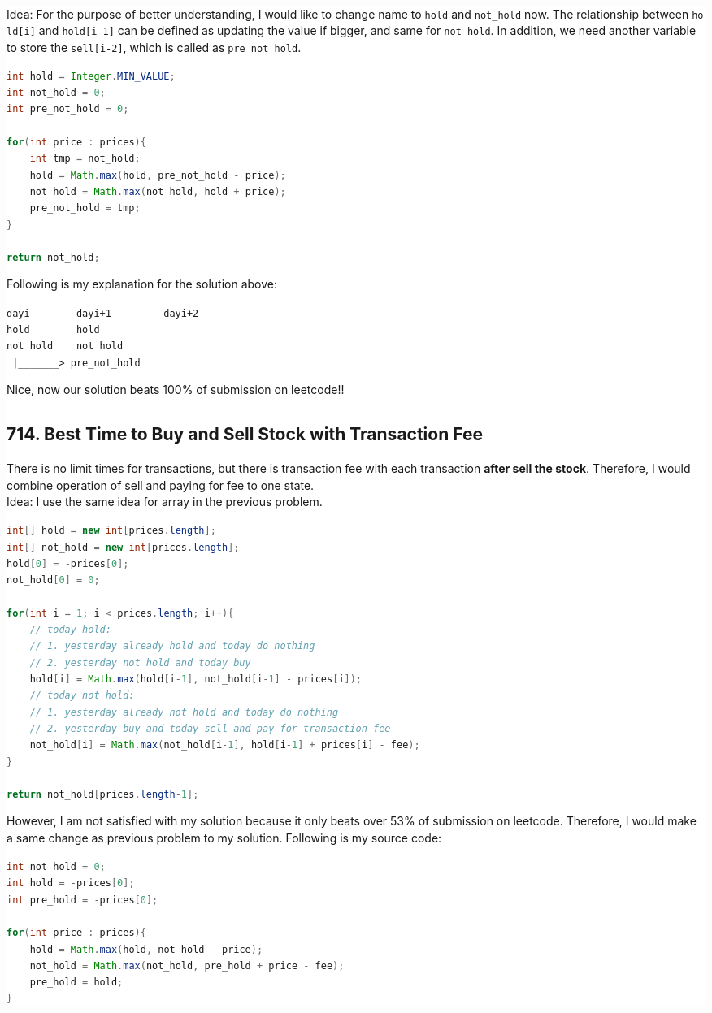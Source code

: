 Idea: For the purpose of better understanding, I would like to change name to `hold` and `not_hold` now. The relationship between `hold[i]` and `hold[i-1]` can be defined as updating the value if bigger, and same for `not_hold`. In addition, we need another variable to store the `sell[i-2]`, which is called as `pre_not_hold`.  
```java
int hold = Integer.MIN_VALUE;
int not_hold = 0;
int pre_not_hold = 0;

for(int price : prices){
    int tmp = not_hold;
    hold = Math.max(hold, pre_not_hold - price);
    not_hold = Math.max(not_hold, hold + price);
    pre_not_hold = tmp;
}

return not_hold;
```  
Following is my explanation for the solution above:  
```
dayi        dayi+1         dayi+2
hold        hold
not hold    not hold
 |_______> pre_not_hold
```
Nice, now our solution beats 100% of submission on leetcode!!

## 714. Best Time to Buy and Sell Stock with Transaction Fee
There is no limit times for transactions, but there is transaction fee with each transaction **after sell the stock**. Therefore, I would combine operation of sell and paying for fee to one state.  
Idea: I use the same idea for array in the previous problem.  
```java
int[] hold = new int[prices.length];
int[] not_hold = new int[prices.length];
hold[0] = -prices[0];
not_hold[0] = 0;

for(int i = 1; i < prices.length; i++){
    // today hold:
    // 1. yesterday already hold and today do nothing
    // 2. yesterday not hold and today buy
    hold[i] = Math.max(hold[i-1], not_hold[i-1] - prices[i]);
    // today not hold:
    // 1. yesterday already not hold and today do nothing
    // 2. yesterday buy and today sell and pay for transaction fee
    not_hold[i] = Math.max(not_hold[i-1], hold[i-1] + prices[i] - fee);
}

return not_hold[prices.length-1];
```
However, I am not satisfied with my solution because it only beats over 53% of submission on leetcode. Therefore, I would make a same change as previous problem to my solution. Following is my source code:  
```java
int not_hold = 0;
int hold = -prices[0];
int pre_hold = -prices[0];

for(int price : prices){
    hold = Math.max(hold, not_hold - price);
    not_hold = Math.max(not_hold, pre_hold + price - fee);
    pre_hold = hold;
}
```